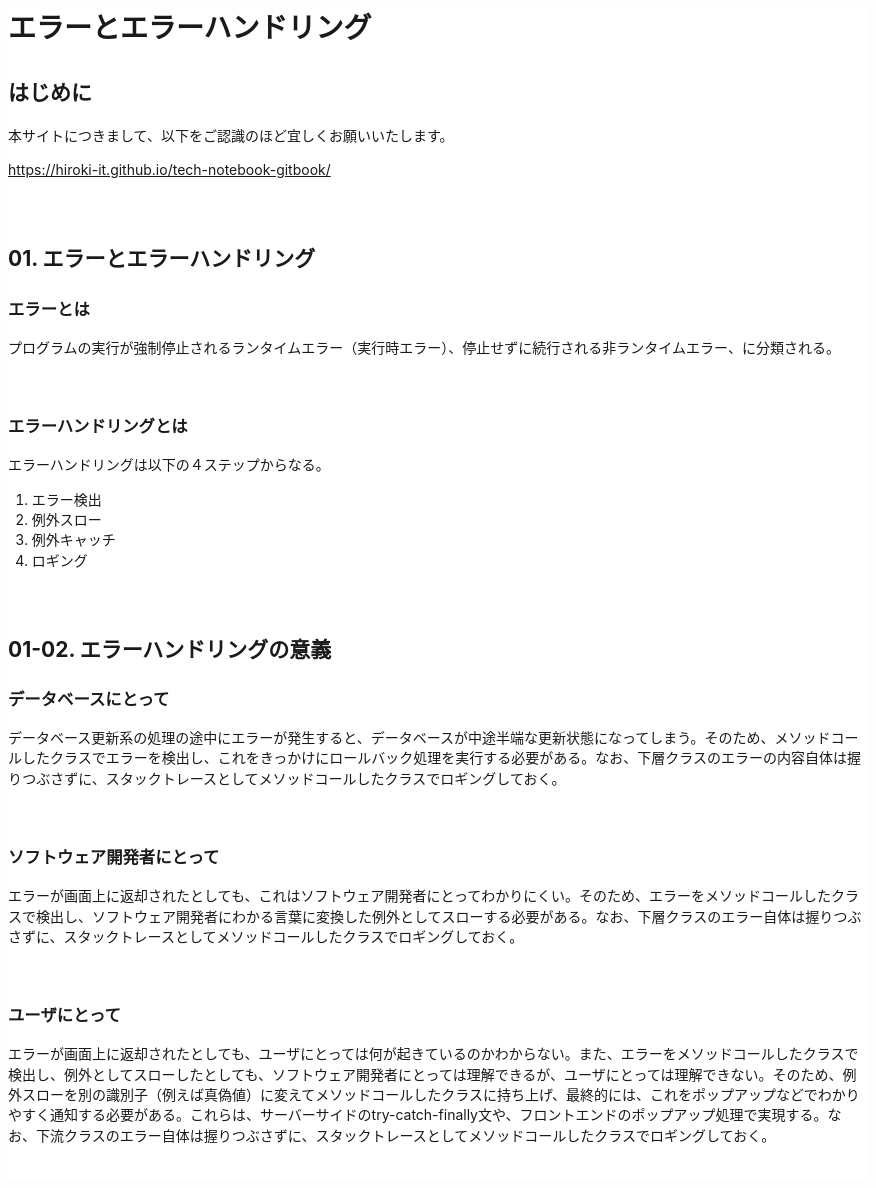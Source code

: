 # エラーとエラーハンドリング

## はじめに

本サイトにつきまして、以下をご認識のほど宜しくお願いいたします。

https://hiroki-it.github.io/tech-notebook-gitbook/

<br>

## 01. エラーとエラーハンドリング

### エラーとは

プログラムの実行が強制停止されるランタイムエラー（実行時エラー）、停止せずに続行される非ランタイムエラー、に分類される。

<br>

### エラーハンドリングとは

エラーハンドリングは以下の４ステップからなる。

1. エラー検出
2. 例外スロー
3. 例外キャッチ
4. ロギング

<br>

## 01-02. エラーハンドリングの意義

### データベースにとって

データベース更新系の処理の途中にエラーが発生すると、データベースが中途半端な更新状態になってしまう。そのため、メソッドコールしたクラスでエラーを検出し、これをきっかけにロールバック処理を実行する必要がある。なお、下層クラスのエラーの内容自体は握りつぶさずに、スタックトレースとしてメソッドコールしたクラスでロギングしておく。

<br>

### ソフトウェア開発者にとって

エラーが画面上に返却されたとしても、これはソフトウェア開発者にとってわかりにくい。そのため、エラーをメソッドコールしたクラスで検出し、ソフトウェア開発者にわかる言葉に変換した例外としてスローする必要がある。なお、下層クラスのエラー自体は握りつぶさずに、スタックトレースとしてメソッドコールしたクラスでロギングしておく。

<br>

### ユーザにとって

エラーが画面上に返却されたとしても、ユーザにとっては何が起きているのかわからない。また、エラーをメソッドコールしたクラスで検出し、例外としてスローしたとしても、ソフトウェア開発者にとっては理解できるが、ユーザにとっては理解できない。そのため、例外スローを別の識別子（例えば真偽値）に変えてメソッドコールしたクラスに持ち上げ、最終的には、これをポップアップなどでわかりやすく通知する必要がある。これらは、サーバーサイドのtry-catch-finally文や、フロントエンドのポップアップ処理で実現する。なお、下流クラスのエラー自体は握りつぶさずに、スタックトレースとしてメソッドコールしたクラスでロギングしておく。

<br>
